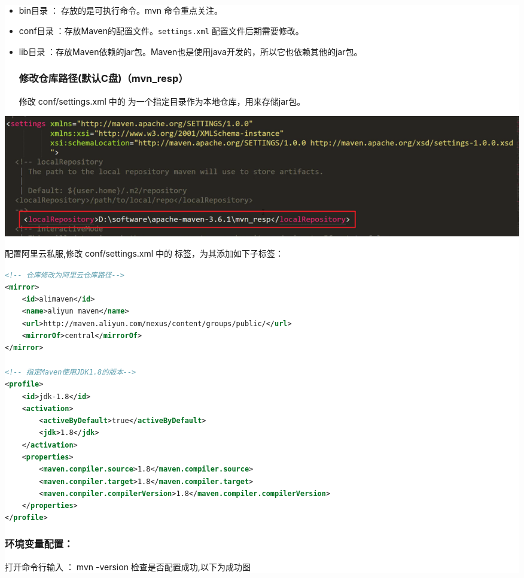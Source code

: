 * bin目录 ： 存放的是可执行命令。mvn 命令重点关注。

* conf目录 ：存放Maven的配置文件。`settings.xml` 配置文件后期需要修改。

* lib目录 ：存放Maven依赖的jar包。Maven也是使用java开发的，所以它也依赖其他的jar包。

  ### 修改仓库路径(默认C盘)（mvn_resp）

  修改 conf/settings.xml 中的 <localRepository> 为一个指定目录作为本地仓库，用来存储jar包。

![](../../../%E7%AC%94%E8%AE%B0%E5%9B%BE%E7%89%87/Java/%E6%A1%86%E6%9E%B6/Maven/3.png)

配置阿里云私服,修改 conf/settings.xml 中的 <mirrors>标签，为其添加如下子标签：

```xml
<!-- 仓库修改为阿里云仓库路径-->
<mirror>  
    <id>alimaven</id>  
    <name>aliyun maven</name>  
    <url>http://maven.aliyun.com/nexus/content/groups/public/</url>
    <mirrorOf>central</mirrorOf>          
</mirror>

<!-- 指定Maven使用JDK1.8的版本-->
<profile>
    <id>jdk-1.8</id>
    <activation>
        <activeByDefault>true</activeByDefault>
        <jdk>1.8</jdk>
    </activation>
    <properties>
        <maven.compiler.source>1.8</maven.compiler.source>
        <maven.compiler.target>1.8</maven.compiler.target>
        <maven.compiler.compilerVersion>1.8</maven.compiler.compilerVersion>
    </properties>
</profile>
```





### 环境变量配置：

打开命令行输入 ：  mvn  -version  检查是否配置成功,以下为成功图
